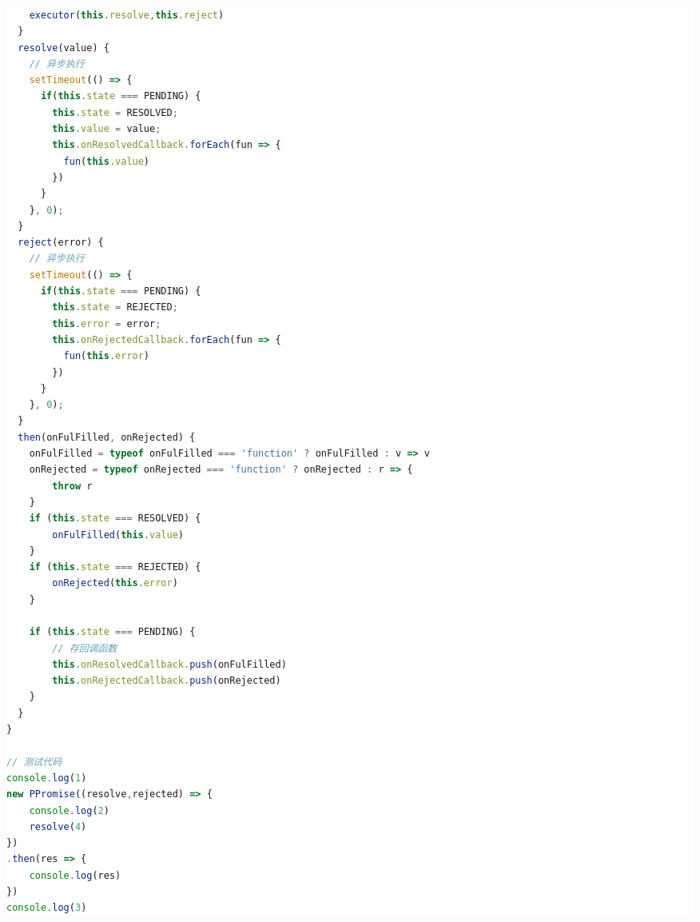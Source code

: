 ```js
    executor(this.resolve,this.reject)
  }
  resolve(value) {
    // 异步执行
    setTimeout(() => {
      if(this.state === PENDING) {
        this.state = RESOLVED;
        this.value = value;
        this.onResolvedCallback.forEach(fun => {
          fun(this.value)
        })
      }
    }, 0);
  }
  reject(error) {
    // 异步执行
    setTimeout(() => {
      if(this.state === PENDING) {
        this.state = REJECTED;
        this.error = error;
        this.onRejectedCallback.forEach(fun => {
          fun(this.error)
        })
      }
    }, 0);
  }
  then(onFulFilled, onRejected) {
    onFulFilled = typeof onFulFilled === 'function' ? onFulFilled : v => v
    onRejected = typeof onRejected === 'function' ? onRejected : r => {
        throw r
    }
    if (this.state === RESOLVED) {
        onFulFilled(this.value)
    }
    if (this.state === REJECTED) {
        onRejected(this.error)
    }
    
    if (this.state === PENDING) {
        // 存回调函数
        this.onResolvedCallback.push(onFulFilled)
        this.onRejectedCallback.push(onRejected)
    }
  }
}

// 测试代码
console.log(1)
new PPromise((resolve,rejected) => {
    console.log(2)
    resolve(4)
})
.then(res => {
    console.log(res)
})
console.log(3)
```  
